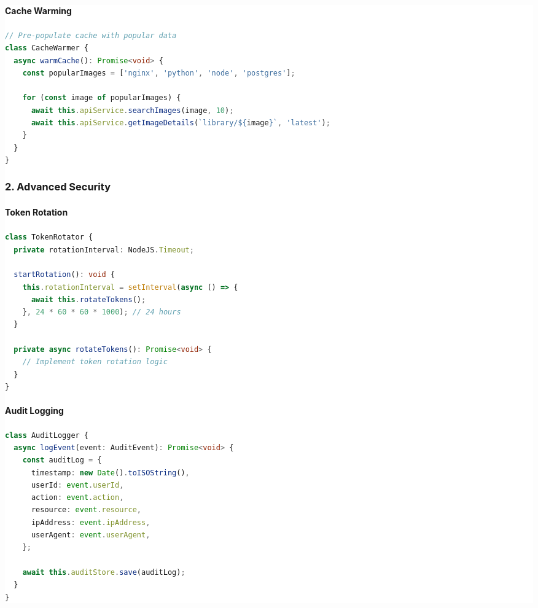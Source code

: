 #### **Cache Warming**

```typescript
// Pre-populate cache with popular data
class CacheWarmer {
  async warmCache(): Promise<void> {
    const popularImages = ['nginx', 'python', 'node', 'postgres'];
    
    for (const image of popularImages) {
      await this.apiService.searchImages(image, 10);
      await this.apiService.getImageDetails(`library/${image}`, 'latest');
    }
  }
}
```

### **2. Advanced Security**

#### **Token Rotation**

```typescript
class TokenRotator {
  private rotationInterval: NodeJS.Timeout;
  
  startRotation(): void {
    this.rotationInterval = setInterval(async () => {
      await this.rotateTokens();
    }, 24 * 60 * 60 * 1000); // 24 hours
  }
  
  private async rotateTokens(): Promise<void> {
    // Implement token rotation logic
  }
}
```

#### **Audit Logging**

```typescript
class AuditLogger {
  async logEvent(event: AuditEvent): Promise<void> {
    const auditLog = {
      timestamp: new Date().toISOString(),
      userId: event.userId,
      action: event.action,
      resource: event.resource,
      ipAddress: event.ipAddress,
      userAgent: event.userAgent,
    };
    
    await this.auditStore.save(auditLog);
  }
}
```
